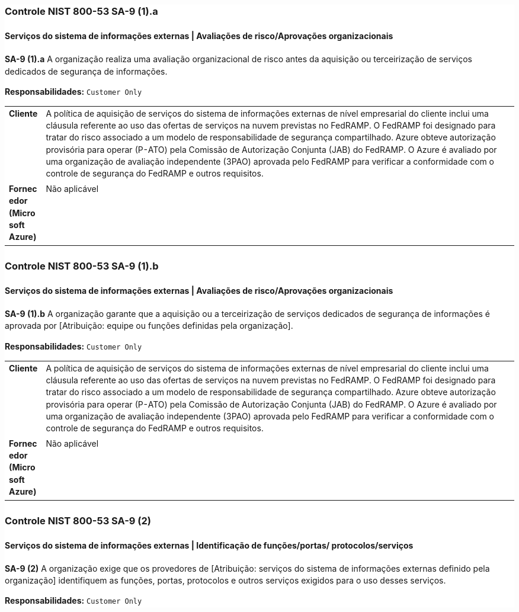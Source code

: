
 ### <a name="nist-800-53-control-sa-9-1a"></a>Controle NIST 800-53 SA-9 (1).a

#### <a name="external-information-system-services--risk-assessments--organizational-approvals"></a>Serviços do sistema de informações externas | Avaliações de risco/Aprovações organizacionais

**SA-9 (1).a** A organização realiza uma avaliação organizacional de risco antes da aquisição ou terceirização de serviços dedicados de segurança de informações.

**Responsabilidades:** `Customer Only`

|||
|---|---|
| **Cliente** | A política de aquisição de serviços do sistema de informações externas de nível empresarial do cliente inclui uma cláusula referente ao uso das ofertas de serviços na nuvem previstas no FedRAMP. O FedRAMP foi designado para tratar do risco associado a um modelo de responsabilidade de segurança compartilhado. Azure obteve autorização provisória para operar (P-ATO) pela Comissão de Autorização Conjunta (JAB) do FedRAMP. O Azure é avaliado por uma organização de avaliação independente (3PAO) aprovada pelo FedRAMP para verificar a conformidade com o controle de segurança do FedRAMP e outros requisitos.  |
| **Fornecedor (Microsoft Azure)** | Não aplicável |


 ### <a name="nist-800-53-control-sa-9-1b"></a>Controle NIST 800-53 SA-9 (1).b

#### <a name="external-information-system-services--risk-assessments--organizational-approvals"></a>Serviços do sistema de informações externas | Avaliações de risco/Aprovações organizacionais

**SA-9 (1).b** A organização garante que a aquisição ou a terceirização de serviços dedicados de segurança de informações é aprovada por [Atribuição: equipe ou funções definidas pela organização].

**Responsabilidades:** `Customer Only`

|||
|---|---|
| **Cliente** | A política de aquisição de serviços do sistema de informações externas de nível empresarial do cliente inclui uma cláusula referente ao uso das ofertas de serviços na nuvem previstas no FedRAMP. O FedRAMP foi designado para tratar do risco associado a um modelo de responsabilidade de segurança compartilhado.  Azure obteve autorização provisória para operar (P-ATO) pela Comissão de Autorização Conjunta (JAB) do FedRAMP. O Azure é avaliado por uma organização de avaliação independente (3PAO) aprovada pelo FedRAMP para verificar a conformidade com o controle de segurança do FedRAMP e outros requisitos. |
| **Fornecedor (Microsoft Azure)** | Não aplicável |


 ### <a name="nist-800-53-control-sa-9-2"></a>Controle NIST 800-53 SA-9 (2)

#### <a name="external-information-system-services--identification-of-functions--ports--protocols--services"></a>Serviços do sistema de informações externas | Identificação de funções/portas/ protocolos/serviços

**SA-9 (2)** A organização exige que os provedores de [Atribuição: serviços do sistema de informações externas definido pela organização] identifiquem as funções, portas, protocolos e outros serviços exigidos para o uso desses serviços.

**Responsabilidades:** `Customer Only`
